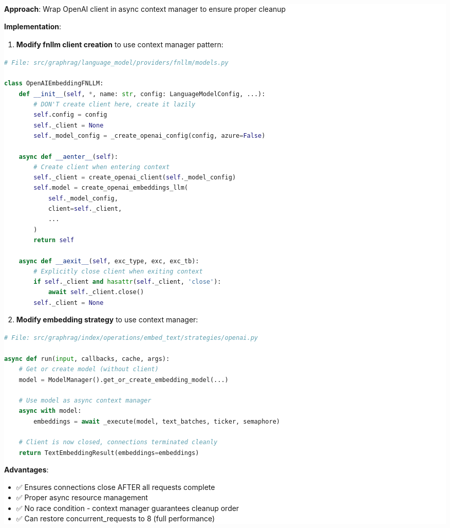 **Approach**: Wrap OpenAI client in async context manager to ensure proper cleanup

**Implementation**:

1. **Modify fnllm client creation** to use context manager pattern:

```python
# File: src/graphrag/language_model/providers/fnllm/models.py

class OpenAIEmbeddingFNLLM:
    def __init__(self, *, name: str, config: LanguageModelConfig, ...):
        # DON'T create client here, create it lazily
        self.config = config
        self._client = None
        self._model_config = _create_openai_config(config, azure=False)

    async def __aenter__(self):
        # Create client when entering context
        self._client = create_openai_client(self._model_config)
        self.model = create_openai_embeddings_llm(
            self._model_config,
            client=self._client,
            ...
        )
        return self

    async def __aexit__(self, exc_type, exc, exc_tb):
        # Explicitly close client when exiting context
        if self._client and hasattr(self._client, 'close'):
            await self._client.close()
        self._client = None
```

2. **Modify embedding strategy** to use context manager:

```python
# File: src/graphrag/index/operations/embed_text/strategies/openai.py

async def run(input, callbacks, cache, args):
    # Get or create model (without client)
    model = ModelManager().get_or_create_embedding_model(...)

    # Use model as async context manager
    async with model:
        embeddings = await _execute(model, text_batches, ticker, semaphore)

    # Client is now closed, connections terminated cleanly
    return TextEmbeddingResult(embeddings=embeddings)
```

**Advantages**:
- ✅ Ensures connections close AFTER all requests complete
- ✅ Proper async resource management
- ✅ No race condition - context manager guarantees cleanup order
- ✅ Can restore concurrent_requests to 8 (full performance)
